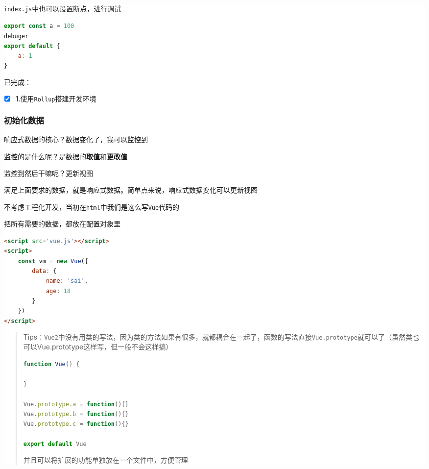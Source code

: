 `index.js`中也可以设置断点，进行调试

```js
export const a = 100
debuger
export default {
    a: 1
}
```

已完成：

- [x] 1.使用`Rollup`搭建开发环境

### 初始化数据

响应式数据的核心？数据变化了，我可以监控到

监控的是什么呢？是数据的**取值**和**更改值**

监控到然后干嘛呢？更新视图

满足上面要求的数据，就是响应式数据。简单点来说，响应式数据变化可以更新视图

不考虑工程化开发，当初在`html`中我们是这么写`Vue`代码的

把所有需要的数据，都放在配置对象里

```html
<script src='vue.js'></script>
<script>
    const vm = new Vue({
        data: {
            name: 'sai',
            age: 18
        }
    })
</script>
```

> Tips：`Vue2`中没有用类的写法，因为类的方法如果有很多，就都耦合在一起了，函数的写法直接`Vue.prototype`就可以了（虽然类也可以Vue.prototype这样写，但一般不会这样搞）
> 
> ```js
> function Vue() {
> 
> }
> 
> Vue.prototype.a = function(){}
> Vue.prototype.b = function(){}
> Vue.prototype.c = function(){}
> 
> export default Vue
> ```
> 
> 并且可以将扩展的功能单独放在一个文件中，方便管理
